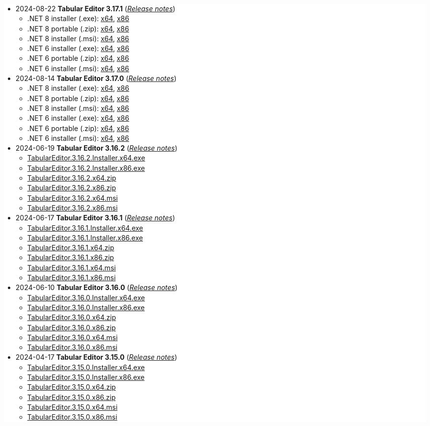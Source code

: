 - 2024-08-22 **Tabular Editor 3.17.1** (_[Release notes](release-notes/3_17_1.md)_)
  - .NET 8 installer (.exe): [x64](https://cdn.tabulareditor.com/files/TabularEditor.3.17.1.Installer.x64.Net8.exe), [x86](https://cdn.tabulareditor.com/files/TabularEditor.3.17.1.Installer.x86.Net8.exe)
  - .NET 8 portable (.zip): [x64](https://cdn.tabulareditor.com/files/TabularEditor.3.17.1.x64.Net8.zip), [x86](https://cdn.tabulareditor.com/files/TabularEditor.3.17.1.x86.Net8.zip)
  - .NET 8 installer (.msi): [x64](https://cdn.tabulareditor.com/files/TabularEditor.3.17.1.x64.Net8.msi), [x86](https://cdn.tabulareditor.com/files/TabularEditor.3.17.1.x86.Net8.msi)
  - .NET 6 installer (.exe): [x64](https://cdn.tabulareditor.com/files/TabularEditor.3.17.1.Installer.x64.exe), [x86](https://cdn.tabulareditor.com/files/TabularEditor.3.17.1.Installer.x86.exe)
  - .NET 6 portable (.zip): [x64](https://cdn.tabulareditor.com/files/TabularEditor.3.17.1.x64.zip), [x86](https://cdn.tabulareditor.com/files/TabularEditor.3.17.1.x86.zip)
  - .NET 6 installer (.msi): [x64](https://cdn.tabulareditor.com/files/TabularEditor.3.17.1.x64.msi), [x86](https://cdn.tabulareditor.com/files/TabularEditor.3.17.1.x86.msi)
- 2024-08-14 **Tabular Editor 3.17.0** (_[Release notes](release-notes/3_17_0.md)_)
  - .NET 8 installer (.exe): [x64](https://cdn.tabulareditor.com/files/TabularEditor.3.17.0.Installer.x64.Net8.exe), [x86](https://cdn.tabulareditor.com/files/TabularEditor.3.17.0.Installer.x86.Net8.exe)
  - .NET 8 portable (.zip): [x64](https://cdn.tabulareditor.com/files/TabularEditor.3.17.0.x64.Net8.zip), [x86](https://cdn.tabulareditor.com/files/TabularEditor.3.17.0.x86.Net8.zip)
  - .NET 8 installer (.msi): [x64](https://cdn.tabulareditor.com/files/TabularEditor.3.17.0.x64.Net8.msi), [x86](https://cdn.tabulareditor.com/files/TabularEditor.3.17.0.x86.Net8.msi)
  - .NET 6 installer (.exe): [x64](https://cdn.tabulareditor.com/files/TabularEditor.3.17.0.Installer.x64.exe), [x86](https://cdn.tabulareditor.com/files/TabularEditor.3.17.0.Installer.x86.exe)
  - .NET 6 portable (.zip): [x64](https://cdn.tabulareditor.com/files/TabularEditor.3.17.0.x64.zip), [x86](https://cdn.tabulareditor.com/files/TabularEditor.3.17.0.x86.zip)
  - .NET 6 installer (.msi): [x64](https://cdn.tabulareditor.com/files/TabularEditor.3.17.0.x64.msi), [x86](https://cdn.tabulareditor.com/files/TabularEditor.3.17.0.x86.msi)
- 2024-06-19 **Tabular Editor 3.16.2** (_[Release notes](release-notes/3_16_2.md)_)
  - [TabularEditor.3.16.2.Installer.x64.exe](https://cdn.tabulareditor.com/files/TabularEditor.3.16.2.Installer.x64.exe)
  - [TabularEditor.3.16.2.Installer.x86.exe](https://cdn.tabulareditor.com/files/TabularEditor.3.16.2.Installer.x86.exe)
  - [TabularEditor.3.16.2.x64.zip](https://cdn.tabulareditor.com/files/TabularEditor.3.16.2.x64.zip)
  - [TabularEditor.3.16.2.x86.zip](https://cdn.tabulareditor.com/files/TabularEditor.3.16.2.x86.zip)
  - [TabularEditor.3.16.2.x64.msi](https://cdn.tabulareditor.com/files/TabularEditor.3.16.2.x64.msi)
  - [TabularEditor.3.16.2.x86.msi](https://cdn.tabulareditor.com/files/TabularEditor.3.16.2.x86.msi)
- 2024-06-17 **Tabular Editor 3.16.1** (_[Release notes](release-notes/3_16_1.md)_)
  - [TabularEditor.3.16.1.Installer.x64.exe](https://cdn.tabulareditor.com/files/TabularEditor.3.16.1.Installer.x64.exe)
  - [TabularEditor.3.16.1.Installer.x86.exe](https://cdn.tabulareditor.com/files/TabularEditor.3.16.1.Installer.x86.exe)
  - [TabularEditor.3.16.1.x64.zip](https://cdn.tabulareditor.com/files/TabularEditor.3.16.1.x64.zip)
  - [TabularEditor.3.16.1.x86.zip](https://cdn.tabulareditor.com/files/TabularEditor.3.16.1.x86.zip)
  - [TabularEditor.3.16.1.x64.msi](https://cdn.tabulareditor.com/files/TabularEditor.3.16.1.x64.msi)
  - [TabularEditor.3.16.1.x86.msi](https://cdn.tabulareditor.com/files/TabularEditor.3.16.1.x86.msi)
- 2024-06-10 **Tabular Editor 3.16.0** (_[Release notes](release-notes/3_16_0.md)_)
  - [TabularEditor.3.16.0.Installer.x64.exe](https://cdn.tabulareditor.com/files/TabularEditor.3.16.0.Installer.x64.exe)
  - [TabularEditor.3.16.0.Installer.x86.exe](https://cdn.tabulareditor.com/files/TabularEditor.3.16.0.Installer.x86.exe)
  - [TabularEditor.3.16.0.x64.zip](https://cdn.tabulareditor.com/files/TabularEditor.3.16.0.x64.zip)
  - [TabularEditor.3.16.0.x86.zip](https://cdn.tabulareditor.com/files/TabularEditor.3.16.0.x86.zip)
  - [TabularEditor.3.16.0.x64.msi](https://cdn.tabulareditor.com/files/TabularEditor.3.16.0.x64.msi)
  - [TabularEditor.3.16.0.x86.msi](https://cdn.tabulareditor.com/files/TabularEditor.3.16.0.x86.msi)
- 2024-04-17 **Tabular Editor 3.15.0** (_[Release notes](release-notes/3_15_0.md)_)
  - [TabularEditor.3.15.0.Installer.x64.exe](https://cdn.tabulareditor.com/files/TabularEditor.3.15.0.Installer.x64.exe)
  - [TabularEditor.3.15.0.Installer.x86.exe](https://cdn.tabulareditor.com/files/TabularEditor.3.15.0.Installer.x86.exe)
  - [TabularEditor.3.15.0.x64.zip](https://cdn.tabulareditor.com/files/TabularEditor.3.15.0.x64.zip)
  - [TabularEditor.3.15.0.x86.zip](https://cdn.tabulareditor.com/files/TabularEditor.3.15.0.x86.zip)
  - [TabularEditor.3.15.0.x64.msi](https://cdn.tabulareditor.com/files/TabularEditor.3.15.0.x64.msi)
  - [TabularEditor.3.15.0.x86.msi](https://cdn.tabulareditor.com/files/TabularEditor.3.15.0.x86.msi)